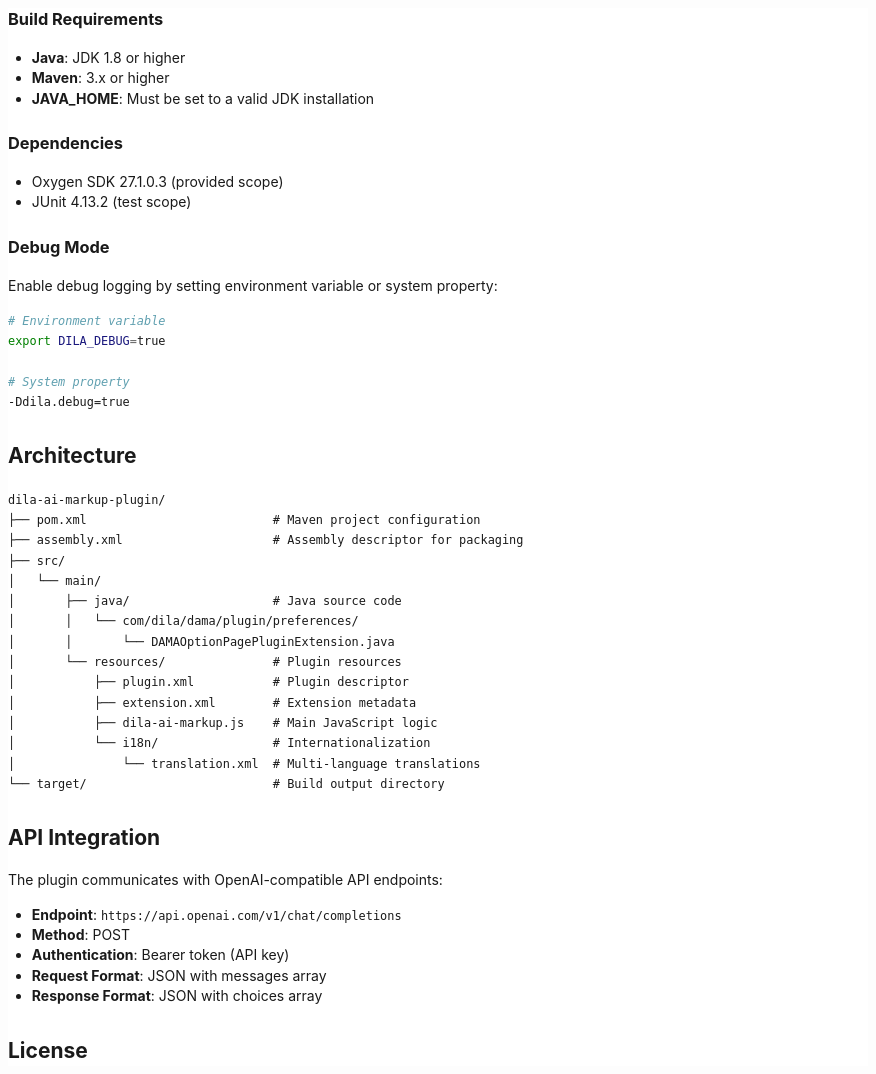 ### Build Requirements
- **Java**: JDK 1.8 or higher
- **Maven**: 3.x or higher
- **JAVA_HOME**: Must be set to a valid JDK installation

### Dependencies
- Oxygen SDK 27.1.0.3 (provided scope)
- JUnit 4.13.2 (test scope)

### Debug Mode
Enable debug logging by setting environment variable or system property:
```bash
# Environment variable
export DILA_DEBUG=true

# System property
-Ddila.debug=true
```

## Architecture

```
dila-ai-markup-plugin/
├── pom.xml                          # Maven project configuration
├── assembly.xml                     # Assembly descriptor for packaging
├── src/
│   └── main/
│       ├── java/                    # Java source code
│       │   └── com/dila/dama/plugin/preferences/
│       │       └── DAMAOptionPagePluginExtension.java
│       └── resources/               # Plugin resources
│           ├── plugin.xml           # Plugin descriptor
│           ├── extension.xml        # Extension metadata
│           ├── dila-ai-markup.js    # Main JavaScript logic
│           └── i18n/                # Internationalization
│               └── translation.xml  # Multi-language translations
└── target/                          # Build output directory
```

## API Integration

The plugin communicates with OpenAI-compatible API endpoints:
- **Endpoint**: `https://api.openai.com/v1/chat/completions`
- **Method**: POST
- **Authentication**: Bearer token (API key)
- **Request Format**: JSON with messages array
- **Response Format**: JSON with choices array

## License
